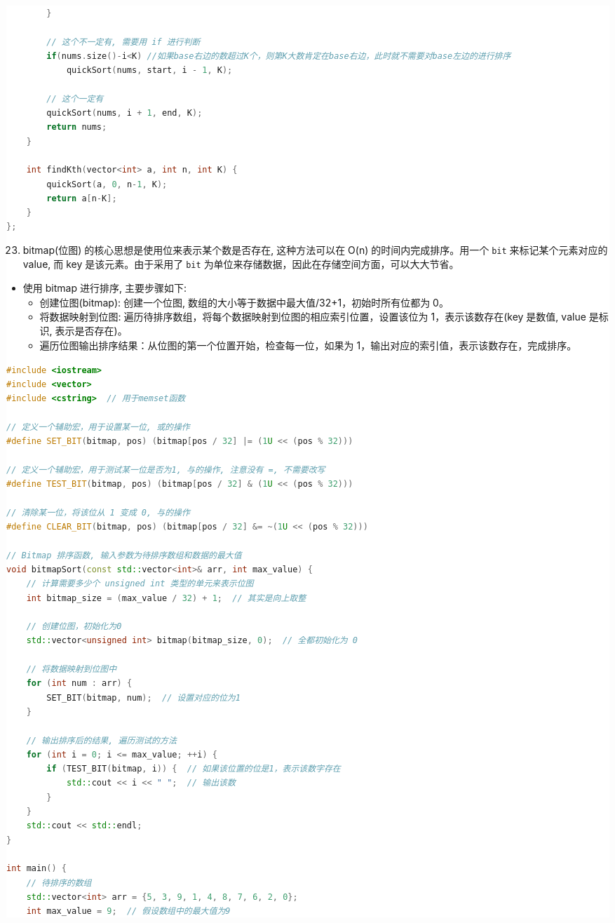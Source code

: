```C++
        }

        // 这个不一定有, 需要用 if 进行判断
        if(nums.size()-i<K) //如果base右边的数超过K个，则第K大数肯定在base右边，此时就不需要对base左边的进行排序
            quickSort(nums, start, i - 1, K);

        // 这个一定有
        quickSort(nums, i + 1, end, K);
        return nums;
    }
    
    int findKth(vector<int> a, int n, int K) {
        quickSort(a, 0, n-1, K);
        return a[n-K];
    }
};
```
23. bitmap(位图) 的核心思想是使用位来表示某个数是否存在, 这种方法可以在 O(n) 的时间内完成排序。用一个 `bit` 来标记某个元素对应的 value, 而 key 是该元素。由于采用了 `bit` 为单位来存储数据，因此在存储空间方面，可以大大节省。
* 使用 bitmap 进行排序, 主要步骤如下:
    - 创建位图(bitmap): 创建一个位图, 数组的大小等于数据中最大值/32+1，初始时所有位都为 0。
    - 将数据映射到位图: 遍历待排序数组，将每个数据映射到位图的相应索引位置，设置该位为 1，表示该数存在(key 是数值, value 是标识, 表示是否存在)。
    - 遍历位图输出排序结果：从位图的第一个位置开始，检查每一位，如果为 1，输出对应的索引值，表示该数存在，完成排序。
```C++
#include <iostream>
#include <vector>
#include <cstring>  // 用于memset函数

// 定义一个辅助宏，用于设置某一位, 或的操作
#define SET_BIT(bitmap, pos) (bitmap[pos / 32] |= (1U << (pos % 32)))

// 定义一个辅助宏，用于测试某一位是否为1, 与的操作, 注意没有 =, 不需要改写
#define TEST_BIT(bitmap, pos) (bitmap[pos / 32] & (1U << (pos % 32)))

// 清除某一位，将该位从 1 变成 0, 与的操作
#define CLEAR_BIT(bitmap, pos) (bitmap[pos / 32] &= ~(1U << (pos % 32)))

// Bitmap 排序函数, 输入参数为待排序数组和数据的最大值
void bitmapSort(const std::vector<int>& arr, int max_value) {
    // 计算需要多少个 unsigned int 类型的单元来表示位图
    int bitmap_size = (max_value / 32) + 1;  // 其实是向上取整

    // 创建位图，初始化为0
    std::vector<unsigned int> bitmap(bitmap_size, 0);  // 全都初始化为 0

    // 将数据映射到位图中
    for (int num : arr) {
        SET_BIT(bitmap, num);  // 设置对应的位为1
    }

    // 输出排序后的结果, 遍历测试的方法
    for (int i = 0; i <= max_value; ++i) {
        if (TEST_BIT(bitmap, i)) {  // 如果该位置的位是1，表示该数字存在
            std::cout << i << " ";  // 输出该数
        }
    }
    std::cout << std::endl;
}

int main() {
    // 待排序的数组
    std::vector<int> arr = {5, 3, 9, 1, 4, 8, 7, 6, 2, 0};
    int max_value = 9;  // 假设数组中的最大值为9
```